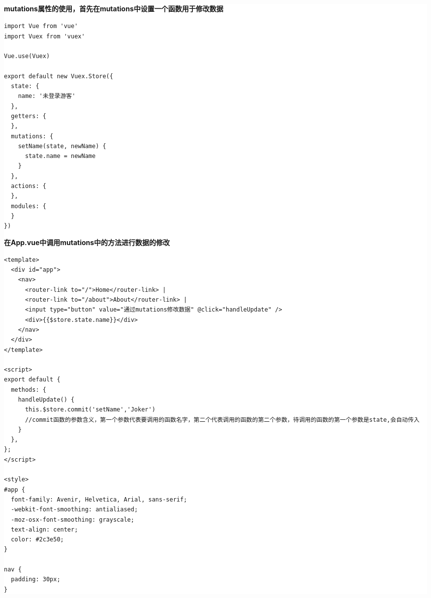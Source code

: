 **mutations属性的使用，首先在mutations中设置一个函数用于修改数据**

```
import Vue from 'vue'
import Vuex from 'vuex'

Vue.use(Vuex)

export default new Vuex.Store({
  state: {
    name: '未登录游客'
  },
  getters: {
  },
  mutations: {
    setName(state, newName) {
      state.name = newName
    }
  },
  actions: {
  },
  modules: {
  }
})

```

**在App.vue中调用mutations中的方法进行数据的修改**

```
<template>
  <div id="app">
    <nav>
      <router-link to="/">Home</router-link> |
      <router-link to="/about">About</router-link> |
      <input type="button" value="通过mutations修改数据" @click="handleUpdate" />
      <div>{{$store.state.name}}</div>
    </nav>
  </div>
</template>

<script>
export default {
  methods: {
    handleUpdate() {
      this.$store.commit('setName','Joker')
      //commit函数的参数含义，第一个参数代表要调用的函数名字，第二个代表调用的函数的第二个参数，待调用的函数的第一个参数是state,会自动传入
    }
  },
};
</script>

<style>
#app {
  font-family: Avenir, Helvetica, Arial, sans-serif;
  -webkit-font-smoothing: antialiased;
  -moz-osx-font-smoothing: grayscale;
  text-align: center;
  color: #2c3e50;
}

nav {
  padding: 30px;
}

```